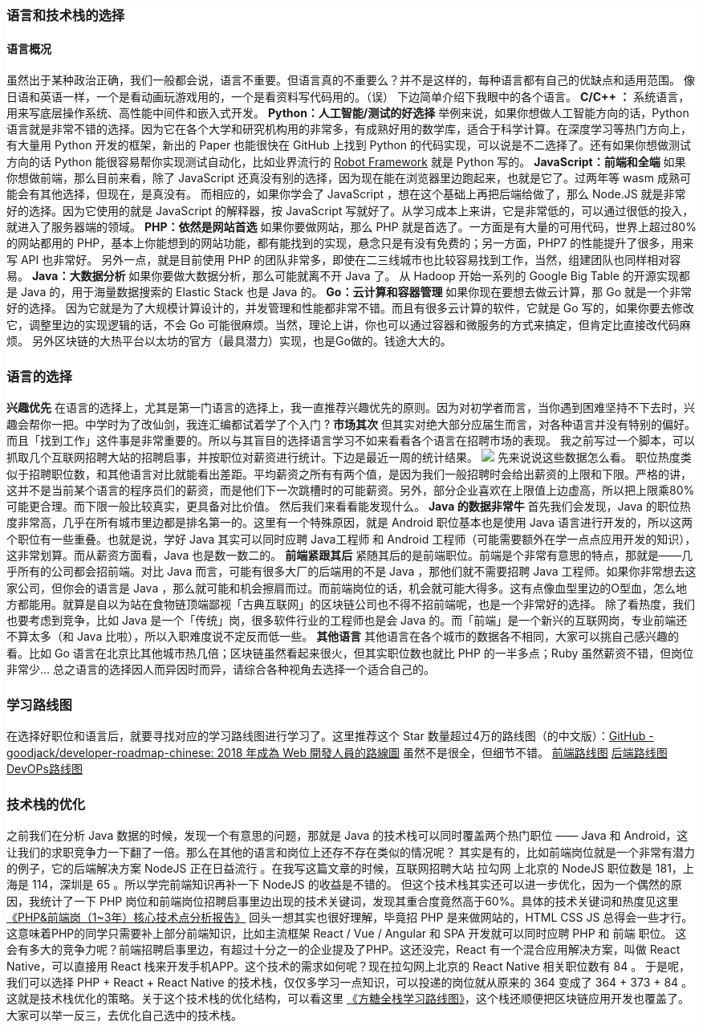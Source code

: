 ### 语言和技术栈的选择

#### 语言概况

虽然出于某种政治正确，我们一般都会说，语言不重要。但语言真的不重要么？并不是这样的，每种语言都有自己的优缺点和适用范围。 像日语和英语一样，一个是看动画玩游戏用的，一个是看资料写代码用的。（误） 下边简单介绍下我眼中的各个语言。 **C/C++ ：** 系统语言，用来写底层操作系统、高性能中间件和嵌入式开发。 **Python：人工智能/测试的好选择** 举例来说，如果你想做人工智能方向的话，Python 语言就是非常不错的选择。因为它在各个大学和研究机构用的非常多，有成熟好用的数学库，适合于科学计算。在深度学习等热门方向上，有大量用 Python 开发的框架，新出的 Paper 也能很快在 GitHub 上找到 Python 的代码实现，可以说是不二选择了。还有如果你想做测试方向的话 Python 能很容易帮你实现测试自动化，比如业界流行的 [Robot Framework](http://robotframework.org/ "Robot Framework") 就是 Python 写的。 **JavaScript：前端和全端** 如果你想做前端，那么目前来看，除了 JavaScript 还真没有别的选择，因为现在能在浏览器里边跑起来，也就是它了。过两年等 wasm 成熟可能会有其他选择，但现在，是真没有。 而相应的，如果你学会了 JavaScript ，想在这个基础上再把后端给做了，那么 Node.JS 就是非常好的选择。因为它使用的就是 JavaScript 的解释器，按 JavaScript 写就好了。从学习成本上来讲，它是非常低的，可以通过很低的投入，就进入了服务器端的领域。 **PHP：依然是网站首选** 如果你要做网站，那么 PHP 就是首选了。一方面是有大量的可用代码，世界上超过80%的网站都用的 PHP，基本上你能想到的网站功能，都有能找到的实现，悬念只是有没有免费的；另一方面，PHP7 的性能提升了很多，用来写 API 也非常好。 另外一点，就是目前使用 PHP 的团队非常多，即使在二三线城市也比较容易找到工作，当然，组建团队也同样相对容易。 **Java：大数据分析** 如果你要做大数据分析，那么可能就离不开 Java 了。 从 Hadoop 开始一系列的 Google Big Table 的开源实现都是 Java 的，用于海量数据搜索的 Elastic Stack 也是 Java 的。 **Go：云计算和容器管理** 如果你现在要想去做云计算，那 Go 就是一个非常好的选择。 因为它就是为了大规模计算设计的，并发管理和性能都非常不错。而且有很多云计算的软件，它就是 Go 写的，如果你要去修改它，调整里边的实现逻辑的话，不会 Go 可能很麻烦。当然，理论上讲，你也可以通过容器和微服务的方式来搞定，但肯定比直接改代码麻烦。 另外区块链的大热平台以太坊的官方（最具潜力）实现，也是Go做的。钱途大大的。

### 语言的选择

**兴趣优先** 在语言的选择上，尤其是第一门语言的选择上，我一直推荐兴趣优先的原则。因为对初学者而言，当你遇到困难坚持不下去时，兴趣会帮你一把。中学时为了改仙剑，我连汇编都试着学了个入门 ? **市场其次** 但其实对绝大部分应届生而言，对各种语言并没有特别的偏好。而且「找到工作」这件事是非常重要的。所以与其盲目的选择语言学习不如来看看各个语言在招聘市场的表现。 我之前写过一个脚本，可以抓取几个互联网招聘大站的招聘启事，并按职位对薪资进行统计。下边是最近一周的统计结果。 [![](https://camo.githubusercontent.com/30ccef9153d950d722b688decbeca34d406f06d6/68747470733a2f2f7773312e73696e61696d672e636e2f6c617267652f3430646664653666677931667168346e7a776e7a306a3230716f3575626b6a6e2e6a7067)](https://camo.githubusercontent.com/30ccef9153d950d722b688decbeca34d406f06d6/68747470733a2f2f7773312e73696e61696d672e636e2f6c617267652f3430646664653666677931667168346e7a776e7a306a3230716f3575626b6a6e2e6a7067) 先来说说这些数据怎么看。 职位热度类似于招聘职位数，和其他语言对比就能看出差距。平均薪资之所有有两个值，是因为我们一般招聘时会给出薪资的上限和下限。严格的讲，这并不是当前某个语言的程序员们的薪资，而是他们下一次跳槽时的可能薪资。另外，部分企业喜欢在上限值上边虚高，所以把上限乘80%可能更合理。而下限一般比较真实，更具备对比价值。 然后我们来看看能发现什么。 **Java 的数据非常牛** 首先我们会发现，Java 的职位热度非常高，几乎在所有城市里边都是排名第一的。这里有一个特殊原因，就是 Android 职位基本也是使用 Java 语言进行开发的，所以这两个职位有一些重叠。也就是说，学好 Java 其实可以同时应聘 Java工程师 和 Android 工程师（可能需要额外在学一点点应用开发的知识），这非常划算。而从薪资方面看，Java 也是数一数二的。 **前端紧跟其后** 紧随其后的是前端职位。前端是个非常有意思的特点，那就是——几乎所有的公司都会招前端。对比 Java 而言，可能有很多大厂的后端用的不是 Java ，那他们就不需要招聘 Java 工程师。如果你非常想去这家公司，但你会的语言是 Java ，那么就可能和机会擦肩而过。而前端岗位的话，机会就可能大得多。这有点像血型里边的O型血，怎么地方都能用。就算是自以为站在食物链顶端鄙视「古典互联网」的区块链公司也不得不招前端呢，也是一个非常好的选择。 除了看热度，我们也要考虑到竞争，比如 Java 是一个「传统」岗，很多软件行业的工程师也是会 Java 的。而「前端」是一个新兴的互联网岗，专业前端还不算太多（和 Java 比啦），所以入职难度说不定反而低一些。 **其他语言** 其他语言在各个城市的数据各不相同，大家可以挑自己感兴趣的看。比如 Go 语言在北京比其他城市热几倍；区块链虽然看起来很火，但其实职位数也就比 PHP 的一半多点；Ruby 虽然薪资不错，但岗位非常少… 总之语言的选择因人而异因时而异，请综合各种视角去选择一个适合自己的。

### 学习路线图

在选择好职位和语言后，就要寻找对应的学习路线图进行学习了。这里推荐这个 Star 数量超过4万的路线图（的中文版）：[GitHub - goodjack/developer-roadmap-chinese: 2018 年成為 Web 開發人員的路線圖](https://github.com/goodjack/developer-roadmap-chinese "GitHub - goodjack/developer-roadmap-chinese: 2018 年成為 Web 開發人員的路線圖") 虽然不是很全，但细节不错。 [前端路线图](https://ws1.sinaimg.cn/large/40dfde6fgy1fqh4nk3d0ej214d2xc4qp.jpg "前端路线图") [后端路线图](https://ws1.sinaimg.cn/large/40dfde6fgy1fqh4nlxc7hj210u2sc4qp.jpg "后端路线图") [DevOPs路线图](https://ws1.sinaimg.cn/large/40dfde6fgy1fqh4nj63kgj215i1bpduw.jpg "DevOPs路线图")

### 技术栈的优化

之前我们在分析 Java 数据的时候，发现一个有意思的问题，那就是 Java 的技术栈可以同时覆盖两个热门职位 —— Java 和 Android，这让我们的求职竞争力一下翻了一倍。那么在其他的语言和岗位上还存不存在类似的情况呢？ 其实是有的，比如前端岗位就是一个非常有潜力的例子，它的后端解决方案 NodeJS 正在日益流行 。在我写这篇文章的时候，互联网招聘大站 拉勾网 上北京的 NodeJS 职位数是 181，上海是 114，深圳是 65 。所以学完前端知识再补一下 NodeJS 的收益是不错的。 但这个技术栈其实还可以进一步优化，因为一个偶然的原因，我统计了一下 PHP 岗位和前端岗位招聘启事里边出现的技术关键词，发现其重合度竟然高于60%。具体的技术关键词和热度见这里 [《PHP&前端岗（1~3年）核心技术点分析报告》](https://quanzhanke.github.io/ref/MAP.html "《PHP&前端岗（1~3年）核心技术点分析报告》") 回头一想其实也很好理解，毕竟招 PHP 是来做网站的，HTML CSS JS 总得会一些才行。这意味着PHP的同学只需要补上部分前端知识，比如主流框架 React / Vue / Angular 和 SPA 开发就可以同时应聘 PHP 和 前端 职位。 这会有多大的竞争力呢？前端招聘启事里边，有超过十分之一的企业提及了PHP。这还没完，React 有一个混合应用解决方案，叫做 React Native，可以直接用 React 栈来开发手机APP。这个技术的需求如何呢？现在拉勾网上北京的 React Native 相关职位数有 84 。 于是呢，我们可以选择 PHP + React + React Native 的技术栈，仅仅多学习一点知识，可以投递的岗位就从原来的 364 变成了 364 + 373 + 84 。 这就是技术栈优化的策略。关于这个技术栈的优化结构，可以看这里 [《方糖全栈学习路线图》](https://quanzhanke.github.io/0-0.html "《方糖全栈学习路线图》")，这个栈还顺便把区块链应用开发也覆盖了。大家可以举一反三，去优化自己选中的技术栈。
